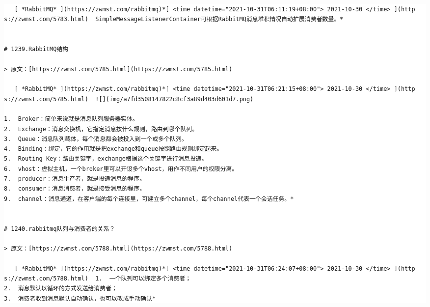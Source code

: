 ```
   [ *RabbitMQ* ](https://zwmst.com/rabbitmq)*[ <time datetime="2021-10-31T06:11:19+08:00"> 2021-10-30 </time> ](https://zwmst.com/5783.html)  SimpleMessageListenerContainer可根据RabbitMQ消息堆积情况⾃动扩展消费者数量。*


# 1239.RabbitMQ结构

> 原文：[https://zwmst.com/5785.html](https://zwmst.com/5785.html)

   [ *RabbitMQ* ](https://zwmst.com/rabbitmq)*[ <time datetime="2021-10-31T06:21:15+08:00"> 2021-10-30 </time> ](https://zwmst.com/5785.html)  ![](img/a7fd3508147822c8cf3a89d403d601d7.png)

1.  Broker：简单来说就是消息队列服务器实体。
2.  Exchange：消息交换机，它指定消息按什么规则，路由到哪个队列。
3.  Queue：消息队列载体，每个消息都会被投⼊到⼀个或多个队列。
4.  Binding：绑定，它的作⽤就是把exchange和queue按照路由规则绑定起来。
5.  Routing Key：路由关键字，exchange根据这个关键字进⾏消息投递。
6.  vhost：虚拟主机，⼀个broker⾥可以开设多个vhost，⽤作不同⽤户的权限分离。
7.  producer：消息⽣产者，就是投递消息的程序。
8.  consumer：消息消费者，就是接受消息的程序。
9.  channel：消息通道，在客户端的每个连接⾥，可建⽴多个channel，每个channel代表⼀个会话任务。*


# 1240.rabbitmq队列与消费者的关系？

> 原文：[https://zwmst.com/5788.html](https://zwmst.com/5788.html)

   [ *RabbitMQ* ](https://zwmst.com/rabbitmq)*[ <time datetime="2021-10-31T06:24:07+08:00"> 2021-10-30 </time> ](https://zwmst.com/5788.html)  1.  ⼀个队列可以绑定多个消费者；
2.  消息默认以循环的⽅式发送给消费者；
3.  消费者收到消息默认⾃动确认，也可以改成⼿动确认*